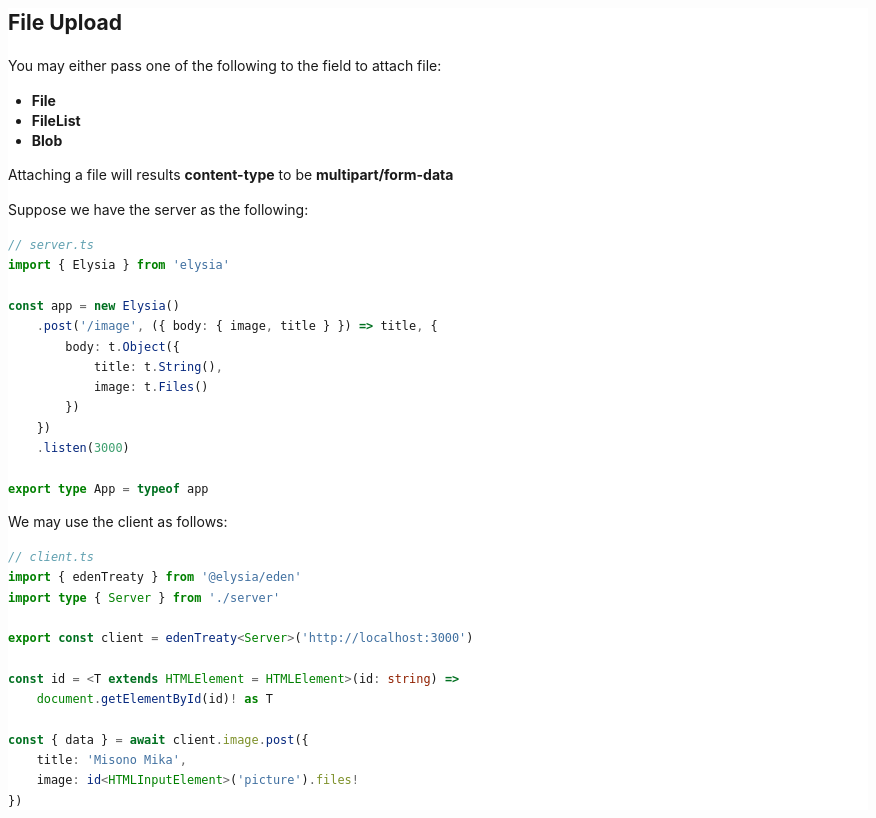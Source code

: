 ## File Upload

You may either pass one of the following to the field to attach file:

-   **File**
-   **FileList**
-   **Blob**

Attaching a file will results **content-type** to be **multipart/form-data**

Suppose we have the server as the following:

```typescript
// server.ts
import { Elysia } from 'elysia'

const app = new Elysia()
    .post('/image', ({ body: { image, title } }) => title, {
        body: t.Object({
            title: t.String(),
            image: t.Files()
        })
    })
    .listen(3000)

export type App = typeof app
```

We may use the client as follows:

```typescript
// client.ts
import { edenTreaty } from '@elysia/eden'
import type { Server } from './server'

export const client = edenTreaty<Server>('http://localhost:3000')

const id = <T extends HTMLElement = HTMLElement>(id: string) =>
    document.getElementById(id)! as T

const { data } = await client.image.post({
    title: 'Misono Mika',
    image: id<HTMLInputElement>('picture').files!
})
```
